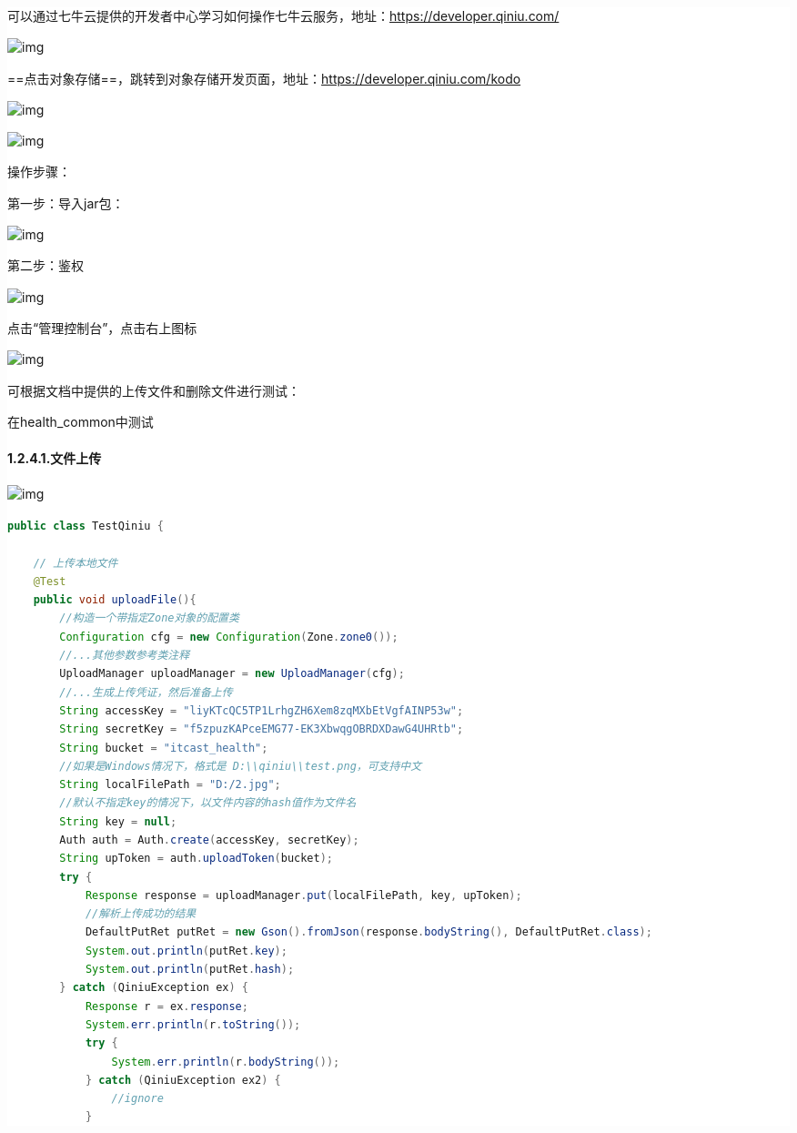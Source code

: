 可以通过七牛云提供的开发者中心学习如何操作七牛云服务，地址：<https://developer.qiniu.com/>

![img](./img/008.png) 

==点击对象存储==，跳转到对象存储开发页面，地址：<https://developer.qiniu.com/kodo>

![img](./img/009.png) 

![img](./img/010.png) 

操作步骤：

第一步：导入jar包：

![img](./img/011.png) 

第二步：鉴权

![img](./img/012.png) 

点击“管理控制台”，点击右上图标

![img](./img/013.png) 

可根据文档中提供的上传文件和删除文件进行测试：

在health_common中测试

#### 1.2.4.1.文件上传

![img](./img/014.png)

```java
public class TestQiniu {

    // 上传本地文件
    @Test
    public void uploadFile(){
        //构造一个带指定Zone对象的配置类
        Configuration cfg = new Configuration(Zone.zone0());
        //...其他参数参考类注释
        UploadManager uploadManager = new UploadManager(cfg);
        //...生成上传凭证，然后准备上传
        String accessKey = "liyKTcQC5TP1LrhgZH6Xem8zqMXbEtVgfAINP53w";
        String secretKey = "f5zpuzKAPceEMG77-EK3XbwqgOBRDXDawG4UHRtb";
        String bucket = "itcast_health";
        //如果是Windows情况下，格式是 D:\\qiniu\\test.png，可支持中文
        String localFilePath = "D:/2.jpg";
        //默认不指定key的情况下，以文件内容的hash值作为文件名
        String key = null;
        Auth auth = Auth.create(accessKey, secretKey);
        String upToken = auth.uploadToken(bucket);
        try {
            Response response = uploadManager.put(localFilePath, key, upToken);
            //解析上传成功的结果
            DefaultPutRet putRet = new Gson().fromJson(response.bodyString(), DefaultPutRet.class);
            System.out.println(putRet.key);
            System.out.println(putRet.hash);
        } catch (QiniuException ex) {
            Response r = ex.response;
            System.err.println(r.toString());
            try {
                System.err.println(r.bodyString());
            } catch (QiniuException ex2) {
                //ignore
            }
```